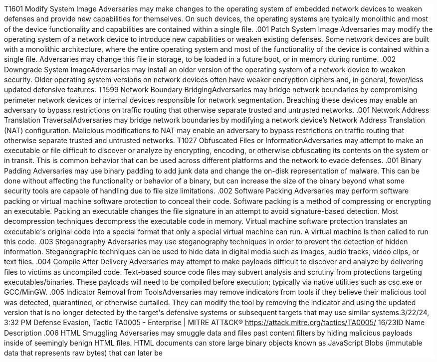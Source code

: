 T1601 Modify System Image Adversaries may make changes to the operating system of embedded network devices to
weaken defenses and provide new capabilities for themselves. On such devices, the operating
systems are typically monolithic and most of the device functionality and capabilities are
contained within a single ﬁle.
.001 Patch System Image Adversaries may modify the operating system of a network device to introduce new
capabilities or weaken existing defenses. Some network devices are built with a monolithic
architecture, where the entire operating system and most of the functionality of the device is
contained within a single ﬁle. Adversaries may change this ﬁle in storage, to be loaded in a
future boot, or in memory during runtime.
.002 Downgrade System ImageAdversaries may install an older version of the operating system of a network device to
weaken security. Older operating system versions on network devices often have weaker
encryption ciphers and, in general, fewer/less updated defensive features.
T1599 Network Boundary
BridgingAdversaries may bridge network boundaries by compromising perimeter network devices or
internal devices responsible for network segmentation. Breaching these devices may enable
an adversary to bypass restrictions on traﬃc routing that otherwise separate trusted and
untrusted networks.
.001 Network Address
Translation TraversalAdversaries may bridge network boundaries by modifying a network device’s Network Address
Translation (NAT) conﬁguration. Malicious modiﬁcations to NAT may enable an adversary to
bypass restrictions on traﬃc routing that otherwise separate trusted and untrusted networks.
T1027 Obfuscated Files or
InformationAdversaries may attempt to make an executable or ﬁle diﬃcult to discover or analyze by
encrypting, encoding, or otherwise obfuscating its contents on the system or in transit. This is
common behavior that can be used across different platforms and the network to evade
defenses.
.001 Binary Padding Adversaries may use binary padding to add junk data and change the on-disk representation
of malware. This can be done without affecting the functionality or behavior of a binary, but
can increase the size of the binary beyond what some security tools are capable of handling
due to ﬁle size limitations.
.002 Software Packing Adversaries may perform software packing or virtual machine software protection to conceal
their code. Software packing is a method of compressing or encrypting an executable.
Packing an executable changes the ﬁle signature in an attempt to avoid signature-based
detection. Most decompression techniques decompress the executable code in memory.
Virtual machine software protection translates an executable's original code into a special
format that only a special virtual machine can run. A virtual machine is then called to run this
code.
.003 Steganography Adversaries may use steganography techniques in order to prevent the detection of hidden
information. Steganographic techniques can be used to hide data in digital media such as
images, audio tracks, video clips, or text ﬁles.
.004 Compile After Delivery Adversaries may attempt to make payloads diﬃcult to discover and analyze by delivering ﬁles
to victims as uncompiled code. Text-based source code ﬁles may subvert analysis and
scrutiny from protections targeting executables/binaries. These payloads will need to be
compiled before execution; typically via native utilities such as csc.exe or GCC/MinGW.
.005 Indicator Removal from
ToolsAdversaries may remove indicators from tools if they believe their malicious tool was detected,
quarantined, or otherwise curtailed. They can modify the tool by removing the indicator and
using the updated version that is no longer detected by the target's defensive systems or
subsequent targets that may use similar systems.3/22/24, 3:32 PM Defense Evasion, Tactic TA0005 - Enterprise | MITRE ATT&CK®
https://attack.mitre.org/tactics/TA0005/ 16/23ID Name Description
.006 HTML Smuggling Adversaries may smuggle data and ﬁles past content ﬁlters by hiding malicious payloads
inside of seemingly benign HTML ﬁles. HTML documents can store large binary objects
known as JavaScript Blobs (immutable data that represents raw bytes) that can later be